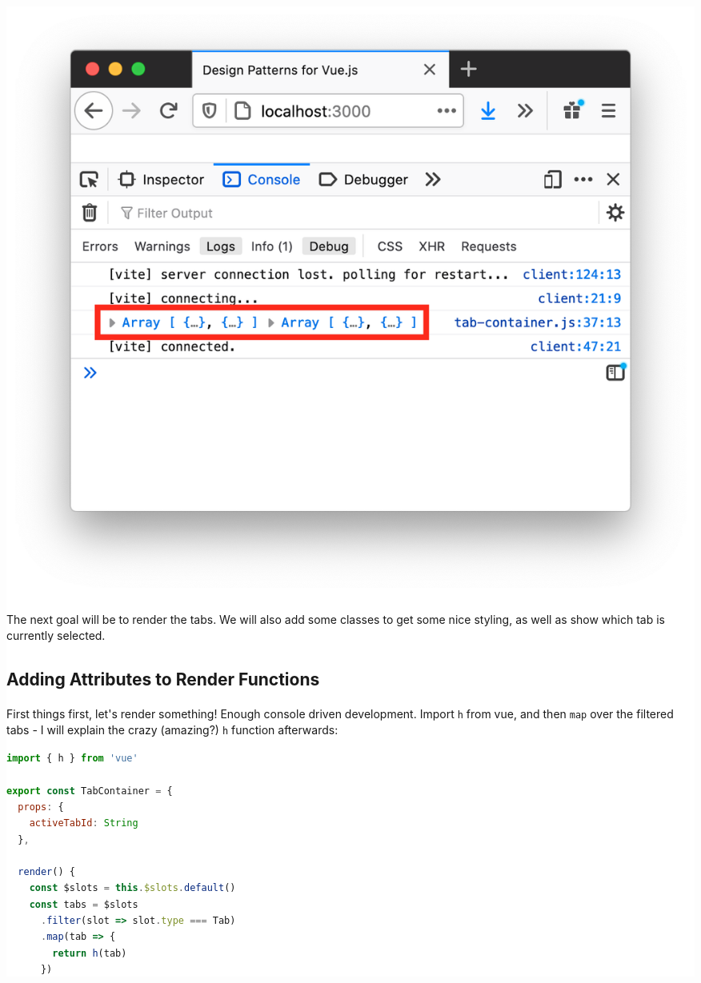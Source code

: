 ![](https://raw.githubusercontent.com/lmiller1990/design-pattenrns-for-vuejs/master/images/ss-sorted-slots.png)

The next goal will be to render the tabs. We will also add some classes to get some nice styling, as well as show which tab is currently selected.

## Adding Attributes to Render Functions

First things first, let's render something! Enough console driven development. Import `h` from vue, and then `map` over the filtered tabs - I will explain the crazy (amazing?) `h` function afterwards:

```js
import { h } from 'vue'

export const TabContainer = {
  props: {
    activeTabId: String
  },

  render() {
    const $slots = this.$slots.default()
    const tabs = $slots
      .filter(slot => slot.type === Tab)
      .map(tab => {
        return h(tab)
      })

```